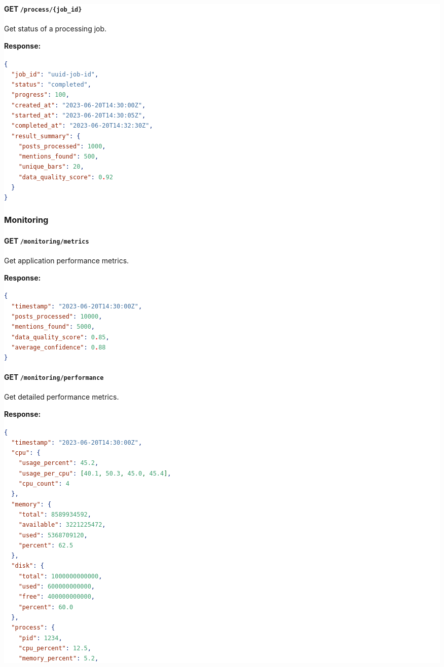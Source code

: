 #### GET `/process/{job_id}`
Get status of a processing job.

**Response:**
```json
{
  "job_id": "uuid-job-id",
  "status": "completed",
  "progress": 100,
  "created_at": "2023-06-20T14:30:00Z",
  "started_at": "2023-06-20T14:30:05Z",
  "completed_at": "2023-06-20T14:32:30Z",
  "result_summary": {
    "posts_processed": 1000,
    "mentions_found": 500,
    "unique_bars": 20,
    "data_quality_score": 0.92
  }
}
```

### Monitoring

#### GET `/monitoring/metrics`
Get application performance metrics.

**Response:**
```json
{
  "timestamp": "2023-06-20T14:30:00Z",
  "posts_processed": 10000,
  "mentions_found": 5000,
  "data_quality_score": 0.85,
  "average_confidence": 0.88
}
```

#### GET `/monitoring/performance`
Get detailed performance metrics.

**Response:**
```json
{
  "timestamp": "2023-06-20T14:30:00Z",
  "cpu": {
    "usage_percent": 45.2,
    "usage_per_cpu": [40.1, 50.3, 45.0, 45.4],
    "cpu_count": 4
  },
  "memory": {
    "total": 8589934592,
    "available": 3221225472,
    "used": 5368709120,
    "percent": 62.5
  },
  "disk": {
    "total": 1000000000000,
    "used": 600000000000,
    "free": 400000000000,
    "percent": 60.0
  },
  "process": {
    "pid": 1234,
    "cpu_percent": 12.5,
    "memory_percent": 5.2,
```